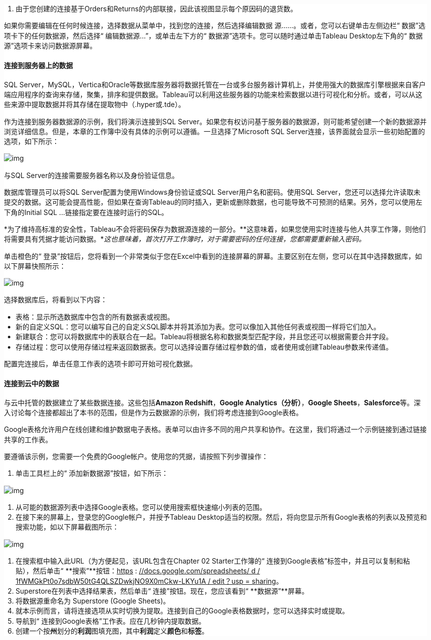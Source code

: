 1. 由于您创建的连接基于Orders和Returns的内部联接，因此该视图显示每个原因码的退货数。

如果你需要编辑在任何时候连接，选择数据从菜单中，找到您的连接，然后选择编辑数据  源......。或者，您可以右键单击左侧边栏“ 数据”选项卡下的任何数据源，然后选择“ 编辑数据源...”，或单击左下方的“  数据源”选项卡。您可以随时通过单击Tableau Desktop左下角的“ 数据源”选项卡来访问数据源屏幕。

#### 连接到服务器上的数据 <div id="page_48"></div>

SQL  Server，MySQL，Vertica和Oracle等数据库服务器将数据托管在一台或多台服务器计算机上，并使用强大的数据库引擎根据来自客户端应用程序的查询来存储，聚集，排序和提供数据。Tableau可以利用这些服务器的功能来检索数据以进行可视化和分析。或者，可以从这些来源中提取数据并将其存储在提取物中（.hyper或.tde）。

作为连接到服务器数据源的示例，我们将演示连接到SQL  Server。如果您有权访问基于服务器的数据源，则可能希望创建一个新的数据源并浏览详细信息。但是，本章的工作簿中没有具体的示例可以遵循。一旦选择了Microsoft SQL Server连接，该界面就会显示一些初始配置的选项，如下所示：

![img](../images/Image%20[34].jpg)

与SQL Server的连接需要服务器名称以及身份验证信息。

数据库管理员可以将SQL Server配置为使用Windows身份验证或SQL Server用户名和密码。使用SQL  Server，您还可以选择允许读取未提交的数据。这可能会提高性能，但如果在查询Tableau的同时插入，更新或删除数据，也可能导致不可预测的结果。另外，您可以使用左下角的Initial SQL ...链接指定要在连接时运行的SQL。

*为了维持高标准的安全性，Tableau不会将密码保存为数据源连接的一部分。**这意味着，如果您使用实时连接与他人共享工作簿，则他们将需要具有凭据才能访问数据。**这也意味着，首次打开工作簿时，对于需要密码的任何连接，您都需要重新输入密码。*

单击橙色的“ 登录”按钮后，您将看到一个非常类似于您在Excel中看到的连接屏幕的屏幕。主要区别在左侧，您可以在其中选择数据库，如以下屏幕快照所示：

![img](../images/Image%20[35].jpg)

选择数据库后，将看到以下内容：

- 表格：显示所选数据库中包含的所有数据表或视图。
- 新的自定义SQL：您可以编写自己的自定义SQL脚本并将其添加为表。您可以像加入其他任何表或视图一样将它们加入。
- 新建联合：您可以将数据库中的表联合在一起。Tableau将根据名称和数据类型匹配字段，并且您还可以根据需要合并字段。
- 存储过程：您可以使用存储过程来返回数据表。您可以选择设置存储过程参数的值，或者使用或创建Tableau参数来传递值。

配置完连接后，单击任意工作表的选项卡即可开始可视化数据。

#### 连接到云中的数据 <div id="page_49"></div>

与云中托管的数据建立了某些数据连接。这些包括**Amazon Redshift**，**Google Analytics（分析）**，**Google Sheets**，**Salesforce**等。深入讨论每个连接都超出了本书的范围，但是作为云数据源的示例，我们将考虑连接到Google表格。

Google表格允许用户在线创建和维护数据电子表格。表单可以由许多不同的用户共享和协作。在这里，我们将通过一个示例链接到通过链接共享的工作表。

要遵循该示例，您需要一个免费的Google帐户。使用您的凭据，请按照下列步骤操作：

1. 单击工具栏上的“ 添加新数据源”按钮，如下所示：

![img](../images/000133.gif)

1. 从可能的数据源列表中选择Google表格。您可以使用搜索框快速缩小列表的范围。
2. 在接下来的屏幕上，登录您的Google帐户，并授予Tableau Desktop适当的权限。然后，将向您显示所有Google表格的列表以及预览和搜索功能，如以下屏幕截图所示：

![img](../images/Image%20[36].jpg)

1. 在搜索框中输入此URL（为方便起见，该URL包含在Chapter 02 Starter工作簿的“ 连接到Google表格”标签中，并且可以复制和粘贴），然后单击“ **搜索”**按钮：[https](https://docs.google.com/spreadsheets/d/1fWMGkPt0o7sdbW50tG4QLSZDwkjNO9X0mCkw-LKYu1A/edit?usp=sharing) : [//docs.google.com/spreadsheets/ d / 1fWMGkPt0o7sdbW50tG4QLSZDwkjNO9X0mCkw-LKYu1A / edit？usp = sharing](https://docs.google.com/spreadsheets/d/1fWMGkPt0o7sdbW50tG4QLSZDwkjNO9X0mCkw-LKYu1A/edit?usp=sharing)。
2. Superstore在列表中选择结果表，然后单击“ 连接”按钮。现在，您应该看到“ **数据源”**屏幕。
3. 将数据源重命名为 Superstore (Google Sheets)。
4. 就本示例而言，请将连接选项从实时切换为提取。连接到自己的Google表格数据时，您可以选择实时或提取。
5. 导航到“ 连接到Google表格”工作表。应在几秒钟内提取数据。
6. 创建一个按**州**划分的**利润**图填充图，其中**利润**定义**颜色**和**标签**。
